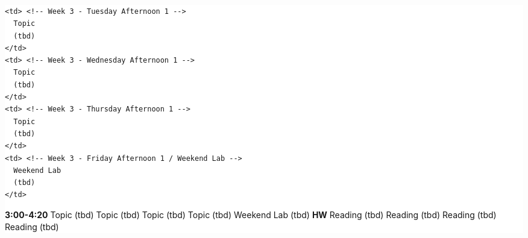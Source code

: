     <td> <!-- Week 3 - Tuesday Afternoon 1 -->
      Topic
      (tbd)
    </td>
    <td> <!-- Week 3 - Wednesday Afternoon 1 -->
      Topic
      (tbd)
    </td>
    <td> <!-- Week 3 - Thursday Afternoon 1 -->
      Topic
      (tbd)
    </td>
    <td> <!-- Week 3 - Friday Afternoon 1 / Weekend Lab -->
      Weekend Lab
      (tbd)
    </td>
  </tr>
  <tr>
    <td><strong>3:00-4:20</strong></td>
    <td> <!-- Week 3 - Monday Afternoon 2 -->
      Topic
      (tbd)
    </td>
    <td> <!-- Week 3 - Tuesday Afternoon 2 -->
      Topic
      (tbd)
    </td>
    <td> <!-- Week 3 - Wednesday Afternoon 2 -->
      Topic
      (tbd)
    </td>
    <td> <!-- Week 3 - Thursday Afternoon 2 -->
      Topic
      (tbd)
    </td>
    <td> <!-- Week 3 - Friday Afternoon 2 / Weekend Lab -->
      Weekend Lab
      (tbd)
    </td>
  </tr>
  <tr>
    <td><strong>HW</strong></td>
    <td> <!-- Week 3 - Monday Homework -->
      Reading
      (tbd)
    </td>
    <td> <!-- Week 3 - Tuesday Homework -->
      Reading
      (tbd)
    </td>
    <td> <!-- Week 3 - Wednesday Homework -->
      Reading
      (tbd)
    </td>
    <td> <!-- Week 3 - Thursday Homework -->
      Reading
      (tbd)
    </td>
    <td> <!-- Week 3 - Friday -->
      <!-- BLANK -->
    </td>
  </tr>
</table>
